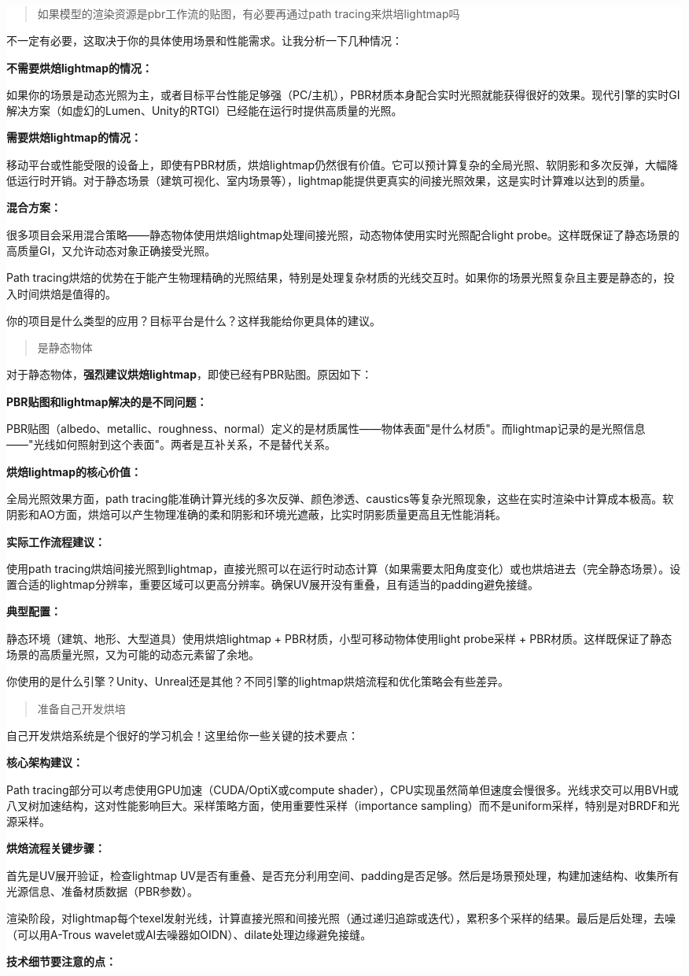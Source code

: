 > 如果模型的渲染资源是pbr工作流的贴图，有必要再通过path tracing来烘培lightmap吗

不一定有必要，这取决于你的具体使用场景和性能需求。让我分析一下几种情况：

**不需要烘焙lightmap的情况：**

如果你的场景是动态光照为主，或者目标平台性能足够强（PC/主机），PBR材质本身配合实时光照就能获得很好的效果。现代引擎的实时GI解决方案（如虚幻的Lumen、Unity的RTGI）已经能在运行时提供高质量的光照。

**需要烘焙lightmap的情况：**

移动平台或性能受限的设备上，即使有PBR材质，烘焙lightmap仍然很有价值。它可以预计算复杂的全局光照、软阴影和多次反弹，大幅降低运行时开销。对于静态场景（建筑可视化、室内场景等），lightmap能提供更真实的间接光照效果，这是实时计算难以达到的质量。

**混合方案：**

很多项目会采用混合策略——静态物体使用烘焙lightmap处理间接光照，动态物体使用实时光照配合light probe。这样既保证了静态场景的高质量GI，又允许动态对象正确接受光照。

Path tracing烘焙的优势在于能产生物理精确的光照结果，特别是处理复杂材质的光线交互时。如果你的场景光照复杂且主要是静态的，投入时间烘焙是值得的。

你的项目是什么类型的应用？目标平台是什么？这样我能给你更具体的建议。

> 是静态物体

对于静态物体，**强烈建议烘焙lightmap**，即使已经有PBR贴图。原因如下：

**PBR贴图和lightmap解决的是不同问题：**

PBR贴图（albedo、metallic、roughness、normal）定义的是材质属性——物体表面"是什么材质"。而lightmap记录的是光照信息——"光线如何照射到这个表面"。两者是互补关系，不是替代关系。

**烘焙lightmap的核心价值：**

全局光照效果方面，path tracing能准确计算光线的多次反弹、颜色渗透、caustics等复杂光照现象，这些在实时渲染中计算成本极高。软阴影和AO方面，烘焙可以产生物理准确的柔和阴影和环境光遮蔽，比实时阴影质量更高且无性能消耗。

**实际工作流程建议：**

使用path tracing烘焙间接光照到lightmap，直接光照可以在运行时动态计算（如果需要太阳角度变化）或也烘焙进去（完全静态场景）。设置合适的lightmap分辨率，重要区域可以更高分辨率。确保UV展开没有重叠，且有适当的padding避免接缝。

**典型配置：**

静态环境（建筑、地形、大型道具）使用烘焙lightmap + PBR材质，小型可移动物体使用light probe采样 + PBR材质。这样既保证了静态场景的高质量光照，又为可能的动态元素留了余地。

你使用的是什么引擎？Unity、Unreal还是其他？不同引擎的lightmap烘焙流程和优化策略会有些差异。

> 准备自己开发烘培

自己开发烘焙系统是个很好的学习机会！这里给你一些关键的技术要点：

**核心架构建议：**

Path tracing部分可以考虑使用GPU加速（CUDA/OptiX或compute shader），CPU实现虽然简单但速度会慢很多。光线求交可以用BVH或八叉树加速结构，这对性能影响巨大。采样策略方面，使用重要性采样（importance sampling）而不是uniform采样，特别是对BRDF和光源采样。

**烘焙流程关键步骤：**

首先是UV展开验证，检查lightmap UV是否有重叠、是否充分利用空间、padding是否足够。然后是场景预处理，构建加速结构、收集所有光源信息、准备材质数据（PBR参数）。

渲染阶段，对lightmap每个texel发射光线，计算直接光照和间接光照（通过递归追踪或迭代），累积多个采样的结果。最后是后处理，去噪（可以用A-Trous wavelet或AI去噪器如OIDN）、dilate处理边缘避免接缝。

**技术细节要注意的点：**
